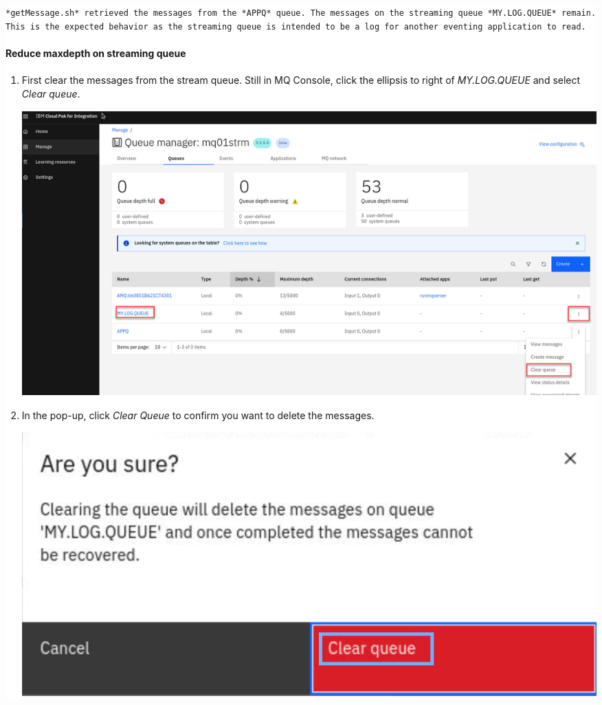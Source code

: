 	*getMessage.sh* retrieved the messages from the *APPQ* queue. The messages on the streaming queue *MY.LOG.QUEUE* remain. This is the expected behavior as the streaming queue is intended to be a log for another eventing application to read.

#### Reduce maxdepth on streaming queue

1. First clear the messages from the stream queue. Still in MQ Console, click the ellipsis to right of *MY.LOG.QUEUE* and select *Clear queue*.

	![](./images/image47.png)

1. In the pop-up, click *Clear Queue* to confirm you want to delete the messages.

	![](./images/image48.png)
	